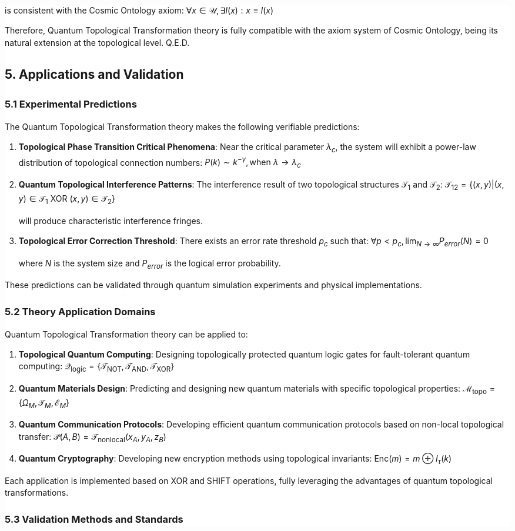    is consistent with the Cosmic Ontology axiom:
   $`\forall x \in \mathcal{U}, \exists I(x) : x \equiv I(x)`$

Therefore, Quantum Topological Transformation theory is fully compatible with the axiom system of Cosmic Ontology, being its natural extension at the topological level. Q.E.D.

## 5. Applications and Validation

### 5.1 Experimental Predictions

The Quantum Topological Transformation theory makes the following verifiable predictions:

1. **Topological Phase Transition Critical Phenomena**:
   Near the critical parameter $`\lambda_c`$, the system will exhibit a power-law distribution of topological connection numbers:
   $`P(k) \sim k^{-\gamma}, \text{when } \lambda \to \lambda_c`$

2. **Quantum Topological Interference Patterns**:
   The interference result of two topological structures $`\mathcal{T}_1`$ and $`\mathcal{T}_2`$:
   $`\mathcal{T}_{12} = \{(x, y) | (x, y) \in \mathcal{T}_1 \text{ XOR } (x, y) \in \mathcal{T}_2\}`$
   
   will produce characteristic interference fringes.

3. **Topological Error Correction Threshold**:
   There exists an error rate threshold $`p_c`$ such that:
   $`\forall p < p_c, \lim_{N \to \infty} P_{error}(N) = 0`$
   
   where $`N`$ is the system size and $`P_{error}`$ is the logical error probability.

These predictions can be validated through quantum simulation experiments and physical implementations.

### 5.2 Theory Application Domains

Quantum Topological Transformation theory can be applied to:

1. **Topological Quantum Computing**:
   Designing topologically protected quantum logic gates for fault-tolerant quantum computing:
   $`\mathcal{Q}_{\text{logic}} = \{\mathcal{T}_{\text{NOT}}, \mathcal{T}_{\text{AND}}, \mathcal{T}_{\text{XOR}}\}`$

2. **Quantum Materials Design**:
   Predicting and designing new quantum materials with specific topological properties:
   $`\mathcal{M}_{\text{topo}} = \{\Omega_M, \mathcal{T}_M, \mathcal{E}_M\}`$

3. **Quantum Communication Protocols**:
   Developing efficient quantum communication protocols based on non-local topological transfer:
   $`\mathcal{P}(A, B) = \mathcal{T}_{\text{nonlocal}}(x_A, y_A, z_B)`$

4. **Quantum Cryptography**:
   Developing new encryption methods using topological invariants:
   $`\text{Enc}(m) = m \oplus I_{\tau}(k)`$

Each application is implemented based on XOR and SHIFT operations, fully leveraging the advantages of quantum topological transformations.

### 5.3 Validation Methods and Standards
